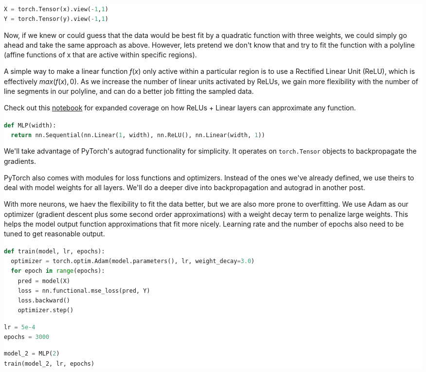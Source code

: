 


```python
X = torch.Tensor(x).view(-1,1)
Y = torch.Tensor(y).view(-1,1)
```

Now, if we knew or could guess that the data would be best fit by a quadratic function with three weights, we could simply go ahead and take the same approach as above. However, lets pretend we don't know that and try to fit the function with a polyline (affine functions of x that are active within specific regions).

A simple way to make a linear function $f(x)$ only active within a particular region is to use a Rectified Linear Unit (ReLU), which is effectively $max(f(x),0)$. As we increase the number of linear units activated by ReLUs, we gain more flexibility with the number of line segments in our polyline, and can do a better job fitting the sampled data.

Check out this [notebook](https://www.kaggle.com/code/jhoward/how-does-a-neural-net-really-work) for expanded coverage on how ReLUs + Linear layers can approximate any function.


```python
def MLP(width):
  return nn.Sequential(nn.Linear(1, width), nn.ReLU(), nn.Linear(width, 1))
```

We'll take advantage of PyTorch's autograd functionality for simplicity. It operates on `torch.Tensor` objects to backpropagate the gradients.

PyTorch also comes with modules for loss functions and optimizers. Instead of the ones we've already defined, we use theirs to deal with model weights for all layers. We'll do a deeper dive into backpropagation and autograd in another post.

With more neurons, we haev the flexibility to fit the data better, but we are also more prone to overfitting. We use Adam as our optimizer (gradient descent plus some second order approximations) with a weight decay term to penalize large weights. This helps the model output function approximations that fit more nicely. Learning rate and the number of epochs also need to be tuned to get reasonable output.


```python
def train(model, lr, epochs):
  optimizer = torch.optim.Adam(model.parameters(), lr, weight_decay=3.0)
  for epoch in range(epochs):
    pred = model(X)
    loss = nn.functional.mse_loss(pred, Y)
    loss.backward()
    optimizer.step()
```


```python
lr = 5e-4
epochs = 3000
```


```python
model_2 = MLP(2)
train(model_2, lr, epochs)
```

